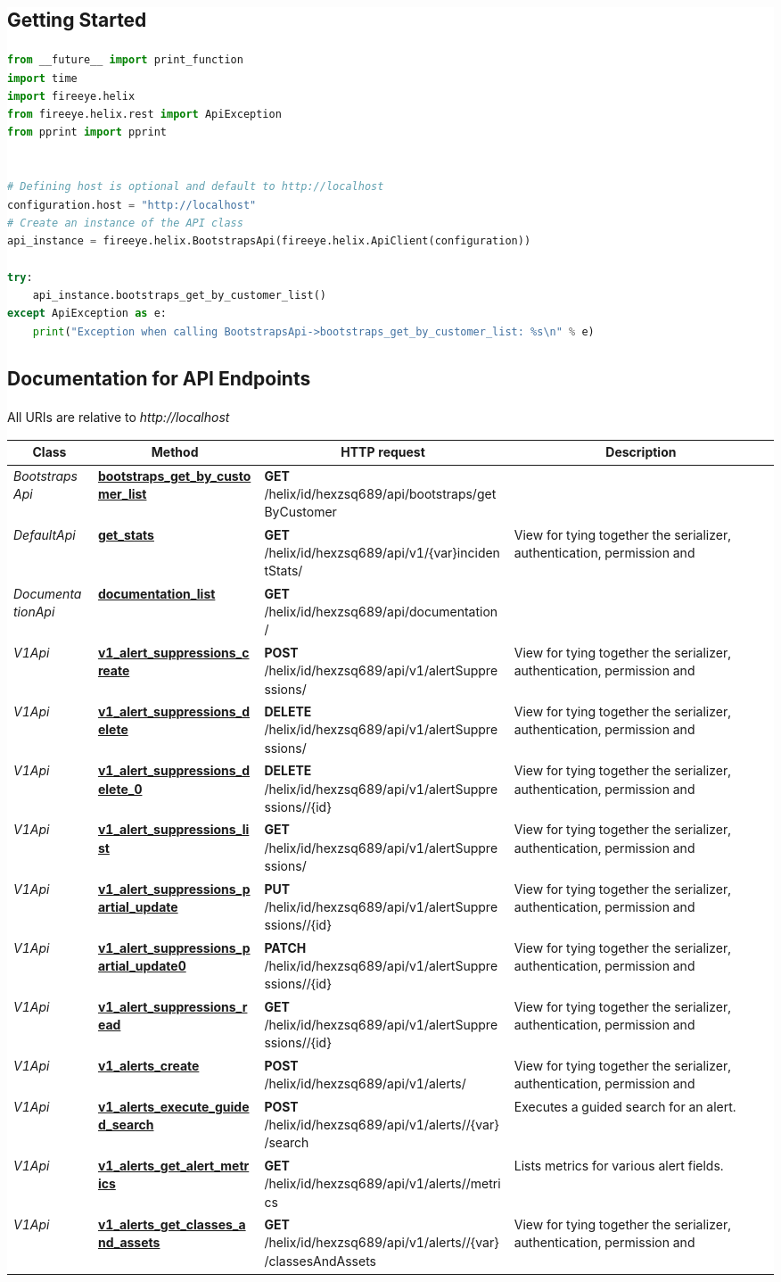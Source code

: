 ## Getting Started

```python
from __future__ import print_function
import time
import fireeye.helix
from fireeye.helix.rest import ApiException
from pprint import pprint


# Defining host is optional and default to http://localhost
configuration.host = "http://localhost"
# Create an instance of the API class
api_instance = fireeye.helix.BootstrapsApi(fireeye.helix.ApiClient(configuration))

try:
    api_instance.bootstraps_get_by_customer_list()
except ApiException as e:
    print("Exception when calling BootstrapsApi->bootstraps_get_by_customer_list: %s\n" % e)

```

## Documentation for API Endpoints

All URIs are relative to *http://localhost*

Class | Method | HTTP request | Description
------------ | ------------- | ------------- | -------------
*BootstrapsApi* | [**bootstraps_get_by_customer_list**](docs/BootstrapsApi.md#bootstraps_get_by_customer_list) | **GET** /helix/id/hexzsq689/api/bootstraps/getByCustomer | 
*DefaultApi* | [**get_stats**](docs/DefaultApi.md#get_stats) | **GET** /helix/id/hexzsq689/api/v1/{var}incidentStats/ | View for tying together the serializer, authentication, permission and
*DocumentationApi* | [**documentation_list**](docs/DocumentationApi.md#documentation_list) | **GET** /helix/id/hexzsq689/api/documentation/ | 
*V1Api* | [**v1_alert_suppressions_create**](docs/V1Api.md#v1_alert_suppressions_create) | **POST** /helix/id/hexzsq689/api/v1/alertSuppressions/ | View for tying together the serializer, authentication, permission and
*V1Api* | [**v1_alert_suppressions_delete**](docs/V1Api.md#v1_alert_suppressions_delete) | **DELETE** /helix/id/hexzsq689/api/v1/alertSuppressions/ | View for tying together the serializer, authentication, permission and
*V1Api* | [**v1_alert_suppressions_delete_0**](docs/V1Api.md#v1_alert_suppressions_delete_0) | **DELETE** /helix/id/hexzsq689/api/v1/alertSuppressions//{id} | View for tying together the serializer, authentication, permission and
*V1Api* | [**v1_alert_suppressions_list**](docs/V1Api.md#v1_alert_suppressions_list) | **GET** /helix/id/hexzsq689/api/v1/alertSuppressions/ | View for tying together the serializer, authentication, permission and
*V1Api* | [**v1_alert_suppressions_partial_update**](docs/V1Api.md#v1_alert_suppressions_partial_update) | **PUT** /helix/id/hexzsq689/api/v1/alertSuppressions//{id} | View for tying together the serializer, authentication, permission and
*V1Api* | [**v1_alert_suppressions_partial_update0**](docs/V1Api.md#v1_alert_suppressions_partial_update0) | **PATCH** /helix/id/hexzsq689/api/v1/alertSuppressions//{id} | View for tying together the serializer, authentication, permission and
*V1Api* | [**v1_alert_suppressions_read**](docs/V1Api.md#v1_alert_suppressions_read) | **GET** /helix/id/hexzsq689/api/v1/alertSuppressions//{id} | View for tying together the serializer, authentication, permission and
*V1Api* | [**v1_alerts_create**](docs/V1Api.md#v1_alerts_create) | **POST** /helix/id/hexzsq689/api/v1/alerts/ | View for tying together the serializer, authentication, permission and
*V1Api* | [**v1_alerts_execute_guided_search**](docs/V1Api.md#v1_alerts_execute_guided_search) | **POST** /helix/id/hexzsq689/api/v1/alerts//{var}/search | Executes a guided search for an alert.
*V1Api* | [**v1_alerts_get_alert_metrics**](docs/V1Api.md#v1_alerts_get_alert_metrics) | **GET** /helix/id/hexzsq689/api/v1/alerts//metrics | Lists metrics for various alert fields.
*V1Api* | [**v1_alerts_get_classes_and_assets**](docs/V1Api.md#v1_alerts_get_classes_and_assets) | **GET** /helix/id/hexzsq689/api/v1/alerts//{var}/classesAndAssets | View for tying together the serializer, authentication, permission and